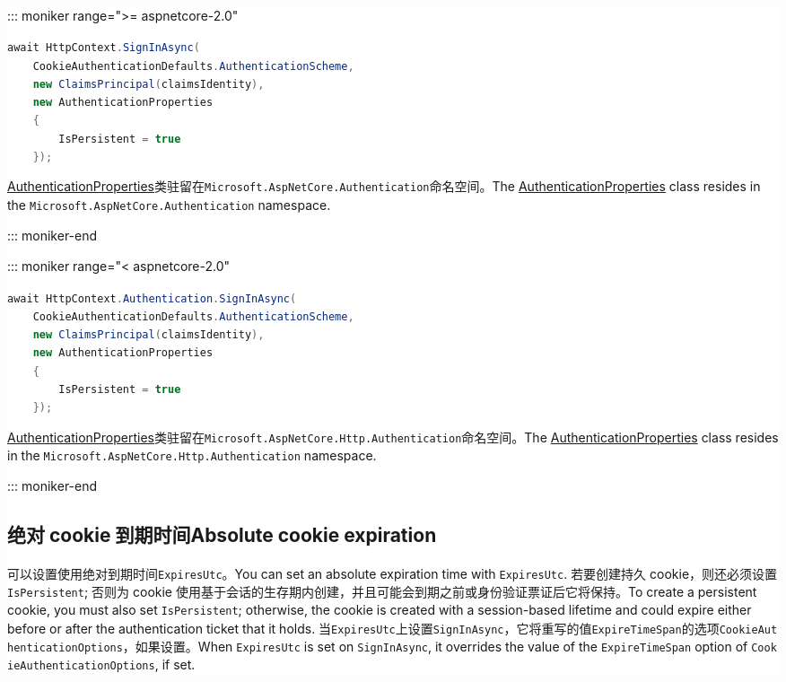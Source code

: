 ::: moniker range=">= aspnetcore-2.0"

```csharp
await HttpContext.SignInAsync(
    CookieAuthenticationDefaults.AuthenticationScheme,
    new ClaimsPrincipal(claimsIdentity),
    new AuthenticationProperties
    {
        IsPersistent = true
    });
```

<span data-ttu-id="122a8-351">[AuthenticationProperties](/dotnet/api/microsoft.aspnetcore.authentication.authenticationproperties?view=aspnetcore-2.0)类驻留在`Microsoft.AspNetCore.Authentication`命名空间。</span><span class="sxs-lookup"><span data-stu-id="122a8-351">The [AuthenticationProperties](/dotnet/api/microsoft.aspnetcore.authentication.authenticationproperties?view=aspnetcore-2.0) class resides in the `Microsoft.AspNetCore.Authentication` namespace.</span></span>

::: moniker-end

::: moniker range="< aspnetcore-2.0"

```csharp
await HttpContext.Authentication.SignInAsync(
    CookieAuthenticationDefaults.AuthenticationScheme,
    new ClaimsPrincipal(claimsIdentity),
    new AuthenticationProperties
    {
        IsPersistent = true
    });
```

<span data-ttu-id="122a8-352">[AuthenticationProperties](/dotnet/api/microsoft.aspnetcore.http.authentication.authenticationproperties?view=aspnetcore-1.1)类驻留在`Microsoft.AspNetCore.Http.Authentication`命名空间。</span><span class="sxs-lookup"><span data-stu-id="122a8-352">The [AuthenticationProperties](/dotnet/api/microsoft.aspnetcore.http.authentication.authenticationproperties?view=aspnetcore-1.1) class resides in the `Microsoft.AspNetCore.Http.Authentication` namespace.</span></span>

::: moniker-end

## <a name="absolute-cookie-expiration"></a><span data-ttu-id="122a8-353">绝对 cookie 到期时间</span><span class="sxs-lookup"><span data-stu-id="122a8-353">Absolute cookie expiration</span></span>

<span data-ttu-id="122a8-354">可以设置使用绝对到期时间`ExpiresUtc`。</span><span class="sxs-lookup"><span data-stu-id="122a8-354">You can set an absolute expiration time with `ExpiresUtc`.</span></span> <span data-ttu-id="122a8-355">若要创建持久 cookie，则还必须设置`IsPersistent`; 否则为 cookie 使用基于会话的生存期内创建，并且可能会到期之前或身份验证票证后它将保持。</span><span class="sxs-lookup"><span data-stu-id="122a8-355">To create a persistent cookie, you must also set `IsPersistent`; otherwise, the cookie is created with a session-based lifetime and could expire either before or after the authentication ticket that it holds.</span></span> <span data-ttu-id="122a8-356">当`ExpiresUtc`上设置`SignInAsync`，它将重写的值`ExpireTimeSpan`的选项`CookieAuthenticationOptions`，如果设置。</span><span class="sxs-lookup"><span data-stu-id="122a8-356">When `ExpiresUtc` is set on `SignInAsync`, it overrides the value of the `ExpireTimeSpan` option of `CookieAuthenticationOptions`, if set.</span></span>
